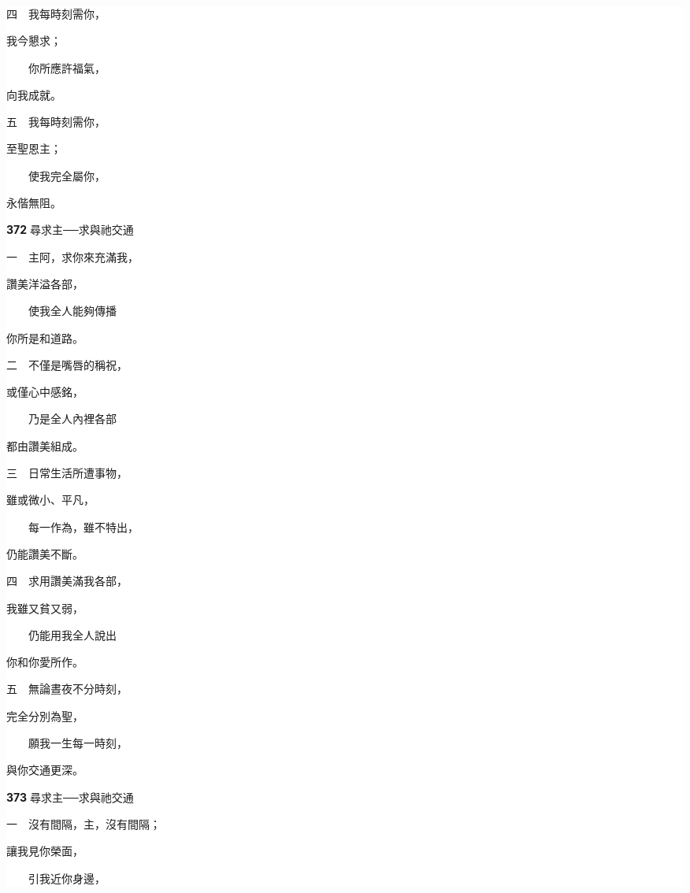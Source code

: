 四　我每時刻需你，

我今懇求；

　　你所應許福氣，

向我成就。

五　我每時刻需你，

至聖恩主；

　　使我完全屬你，

永偕無阻。

**372** 尋求主──求與祂交通

一　主阿，求你來充滿我，

讚美洋溢各部，

　　使我全人能夠傳播

你所是和道路。

二　不僅是嘴唇的稱祝，

或僅心中感銘，

　　乃是全人內裡各部

都由讚美組成。

三　日常生活所遭事物，

雖或微小、平凡，

　　每一作為，雖不特出，

仍能讚美不斷。

四　求用讚美滿我各部，

我雖又貧又弱，

　　仍能用我全人說出

你和你愛所作。

五　無論晝夜不分時刻，

完全分別為聖，

　　願我一生每一時刻，

與你交通更深。

**373** 尋求主──求與祂交通

一　沒有間隔，主，沒有間隔；

讓我見你榮面，

　　引我近你身邊，
